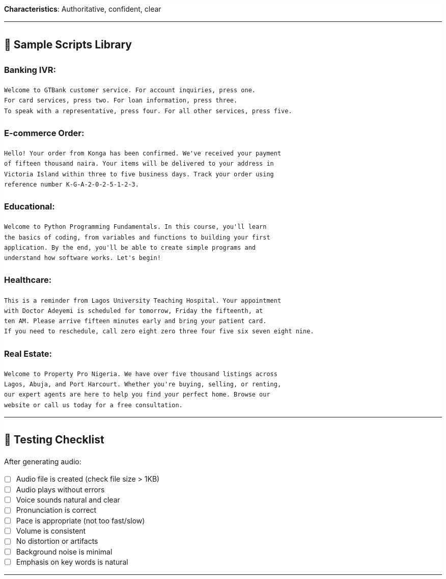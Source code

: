 **Characteristics**: Authoritative, confident, clear

---

## 📝 Sample Scripts Library

### Banking IVR:
```
Welcome to GTBank customer service. For account inquiries, press one. 
For card services, press two. For loan information, press three. 
To speak with a representative, press four. For all other services, press five.
```

### E-commerce Order:
```
Hello! Your order from Konga has been confirmed. We've received your payment 
of fifteen thousand naira. Your items will be delivered to your address in 
Victoria Island within three to five business days. Track your order using 
reference number K-G-A-2-0-2-5-1-2-3.
```

### Educational:
```
Welcome to Python Programming Fundamentals. In this course, you'll learn 
the basics of coding, from variables and functions to building your first 
application. By the end, you'll be able to create simple programs and 
understand how software works. Let's begin!
```

### Healthcare:
```
This is a reminder from Lagos University Teaching Hospital. Your appointment 
with Doctor Adeyemi is scheduled for tomorrow, Friday the fifteenth, at 
ten AM. Please arrive fifteen minutes early and bring your patient card. 
If you need to reschedule, call zero eight zero three four five six seven eight nine.
```

### Real Estate:
```
Welcome to Property Pro Nigeria. We have over five thousand listings across 
Lagos, Abuja, and Port Harcourt. Whether you're buying, selling, or renting, 
our expert agents are here to help you find your perfect home. Browse our 
website or call us today for a free consultation.
```

---

## 🧪 Testing Checklist

After generating audio:

- [ ] Audio file is created (check file size > 1KB)
- [ ] Audio plays without errors
- [ ] Voice sounds natural and clear
- [ ] Pronunciation is correct
- [ ] Pace is appropriate (not too fast/slow)
- [ ] Volume is consistent
- [ ] No distortion or artifacts
- [ ] Background noise is minimal
- [ ] Emphasis on key words is natural

---
